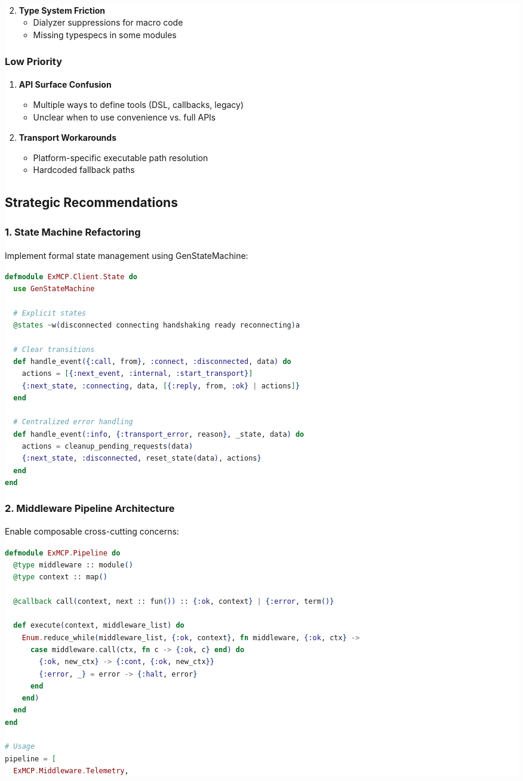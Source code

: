 2. **Type System Friction**
   - Dialyzer suppressions for macro code
   - Missing typespecs in some modules

### Low Priority

1. **API Surface Confusion**
   - Multiple ways to define tools (DSL, callbacks, legacy)
   - Unclear when to use convenience vs. full APIs

2. **Transport Workarounds**
   - Platform-specific executable path resolution
   - Hardcoded fallback paths

## Strategic Recommendations

### 1. State Machine Refactoring

Implement formal state management using GenStateMachine:

```elixir
defmodule ExMCP.Client.State do
  use GenStateMachine
  
  # Explicit states
  @states ~w(disconnected connecting handshaking ready reconnecting)a
  
  # Clear transitions
  def handle_event({:call, from}, :connect, :disconnected, data) do
    actions = [{:next_event, :internal, :start_transport}]
    {:next_state, :connecting, data, [{:reply, from, :ok} | actions]}
  end
  
  # Centralized error handling
  def handle_event(:info, {:transport_error, reason}, _state, data) do
    actions = cleanup_pending_requests(data)
    {:next_state, :disconnected, reset_state(data), actions}
  end
end
```

### 2. Middleware Pipeline Architecture

Enable composable cross-cutting concerns:

```elixir
defmodule ExMCP.Pipeline do
  @type middleware :: module()
  @type context :: map()
  
  @callback call(context, next :: fun()) :: {:ok, context} | {:error, term()}
  
  def execute(context, middleware_list) do
    Enum.reduce_while(middleware_list, {:ok, context}, fn middleware, {:ok, ctx} ->
      case middleware.call(ctx, fn c -> {:ok, c} end) do
        {:ok, new_ctx} -> {:cont, {:ok, new_ctx}}
        {:error, _} = error -> {:halt, error}
      end
    end)
  end
end

# Usage
pipeline = [
  ExMCP.Middleware.Telemetry,
```